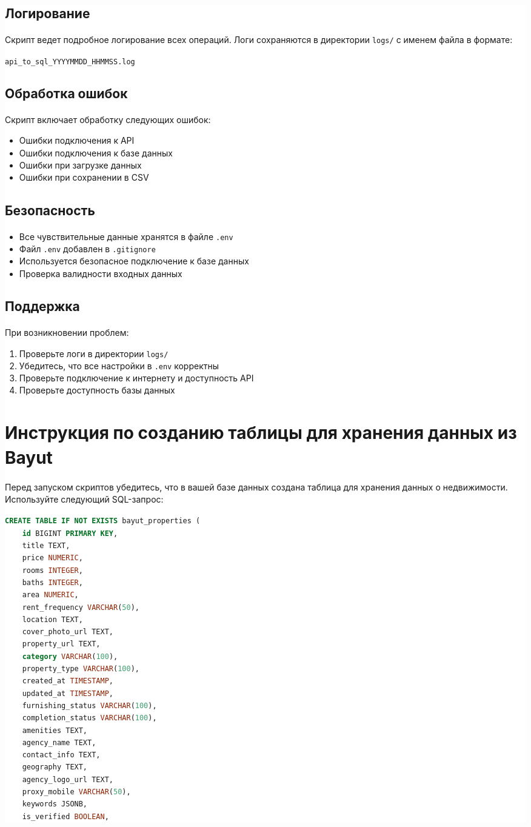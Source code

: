 ## Логирование

Скрипт ведет подробное логирование всех операций. Логи сохраняются в директории `logs/` с именем файла в формате:
```
api_to_sql_YYYYMMDD_HHMMSS.log
```

## Обработка ошибок

Скрипт включает обработку следующих ошибок:
- Ошибки подключения к API
- Ошибки подключения к базе данных
- Ошибки при загрузке данных
- Ошибки при сохранении в CSV

## Безопасность

- Все чувствительные данные хранятся в файле `.env`
- Файл `.env` добавлен в `.gitignore`
- Используется безопасное подключение к базе данных
- Проверка валидности входных данных

## Поддержка

При возникновении проблем:
1. Проверьте логи в директории `logs/`
2. Убедитесь, что все настройки в `.env` корректны
3. Проверьте подключение к интернету и доступность API
4. Проверьте доступность базы данных

# Инструкция по созданию таблицы для хранения данных из Bayut

Перед запуском скриптов убедитесь, что в вашей базе данных создана таблица для хранения данных о недвижимости. Используйте следующий SQL-запрос:

```sql
CREATE TABLE IF NOT EXISTS bayut_properties (
    id BIGINT PRIMARY KEY,
    title TEXT,
    price NUMERIC,
    rooms INTEGER,
    baths INTEGER,
    area NUMERIC,
    rent_frequency VARCHAR(50),
    location TEXT,
    cover_photo_url TEXT,
    property_url TEXT,
    category VARCHAR(100),
    property_type VARCHAR(100),
    created_at TIMESTAMP,
    updated_at TIMESTAMP,
    furnishing_status VARCHAR(100),
    completion_status VARCHAR(100),
    amenities TEXT,
    agency_name TEXT,
    contact_info TEXT,
    geography TEXT,
    agency_logo_url TEXT,
    proxy_mobile VARCHAR(50),
    keywords JSONB,
    is_verified BOOLEAN,
```